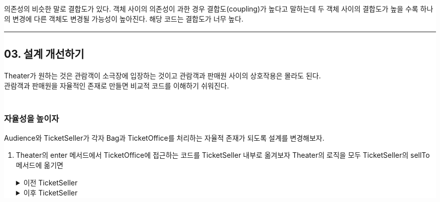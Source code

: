 의존성의 비슷한 말로 결합도가 있다. 객체 사이의 의존성이 과한 경우 결합도(coupling)가 높다고 말하는데 두 객체 사이의 결합도가 높을 수록 하나의 변경에 다른 객체도 변경될 가능성이 높아진다. 해당 코드는 결합도가 너무 높다.
<hr>

## 03. 설계 개선하기
Theater가 원하는 것은 관람객이 소극장에 입장하는 것이고 관람객과 판매원 사이의 상호작용은 몰라도 된다.  
관람객과 판매원을 자율적인 존재로 만들면 비교적 코드를 이해하기 쉬워진다.
<br><br>

### 자율성을 높이자
Audience와 TicketSeller가 각자 Bag과 TicketOffice를 처리하는 자율적 존재가 되도록 설계를 변경해보자.

1. Theater의 enter 메서드에서 TicketOffice에 접근하는 코드를 TicketSeller 내부로 옮겨보자
   Theater의 로직을 모두 TicketSeller의 sellTo 메서드에 옮기면
    <details>
    <summary>이전 TicketSeller</summary>

    ```java
    public class TicketSeller {
        private TicketOffice ticketOffice;

        public TicketSeller(TicketOffice ticketOffice) {
            this.ticketOffice = ticketOffice;
        }

        public TicketOffice getTicketOffice() {
            return ticketOffice;
        }
    }

    ```
    </details>

    <details>
    <summary>이후 TicketSeller</summary>

    ```java
    public class TicketSeller {
        private TicketOffice ticketOffice;

        public TicketSeller(TicketOffice ticketOffice) {
            this.ticketOffice = ticketOffice;
        }

        public void sellTo(Audience audience) {
            if(audience.getBag().hasInvitation()) {
                Ticket ticket = ticketOffice.getTicket();
                audience.getBag().setTicket(ticket);
            } else {
                Ticket ticket = ticketOffice.getTicket();
                audience.getBag().minusAmount(ticket.getFee());
                ticketOffice.plusAmount(ticket.getFee());
                audience.getBag().setTicket(ticket);
            }
        }
    }
    ```
    </details>
    